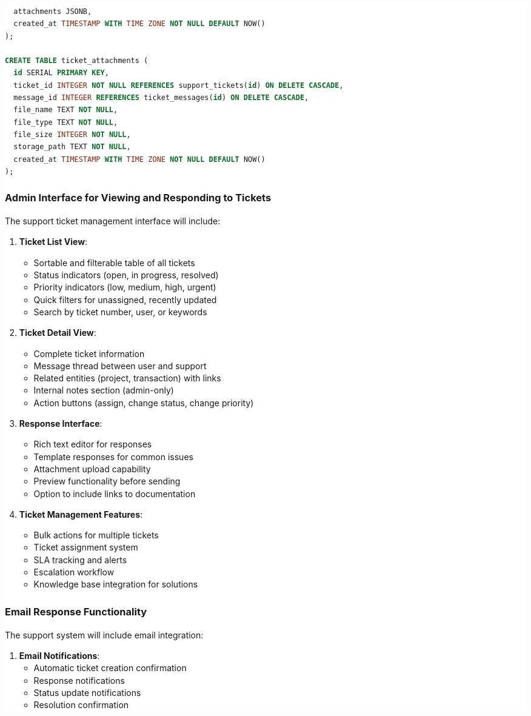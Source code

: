 ```sql
  attachments JSONB,
  created_at TIMESTAMP WITH TIME ZONE NOT NULL DEFAULT NOW()
);

CREATE TABLE ticket_attachments (
  id SERIAL PRIMARY KEY,
  ticket_id INTEGER NOT NULL REFERENCES support_tickets(id) ON DELETE CASCADE,
  message_id INTEGER REFERENCES ticket_messages(id) ON DELETE CASCADE,
  file_name TEXT NOT NULL,
  file_type TEXT NOT NULL,
  file_size INTEGER NOT NULL,
  storage_path TEXT NOT NULL,
  created_at TIMESTAMP WITH TIME ZONE NOT NULL DEFAULT NOW()
);
```

### Admin Interface for Viewing and Responding to Tickets

The support ticket management interface will include:

1. **Ticket List View**:
   - Sortable and filterable table of all tickets
   - Status indicators (open, in progress, resolved)
   - Priority indicators (low, medium, high, urgent)
   - Quick filters for unassigned, recently updated
   - Search by ticket number, user, or keywords

2. **Ticket Detail View**:
   - Complete ticket information
   - Message thread between user and support
   - Related entities (project, transaction) with links
   - Internal notes section (admin-only)
   - Action buttons (assign, change status, change priority)

3. **Response Interface**:
   - Rich text editor for responses
   - Template responses for common issues
   - Attachment upload capability
   - Preview functionality before sending
   - Option to include links to documentation

4. **Ticket Management Features**:
   - Bulk actions for multiple tickets
   - Ticket assignment system
   - SLA tracking and alerts
   - Escalation workflow
   - Knowledge base integration for solutions

### Email Response Functionality

The support system will include email integration:

1. **Email Notifications**:
   - Automatic ticket creation confirmation
   - Response notifications
   - Status update notifications
   - Resolution confirmation
